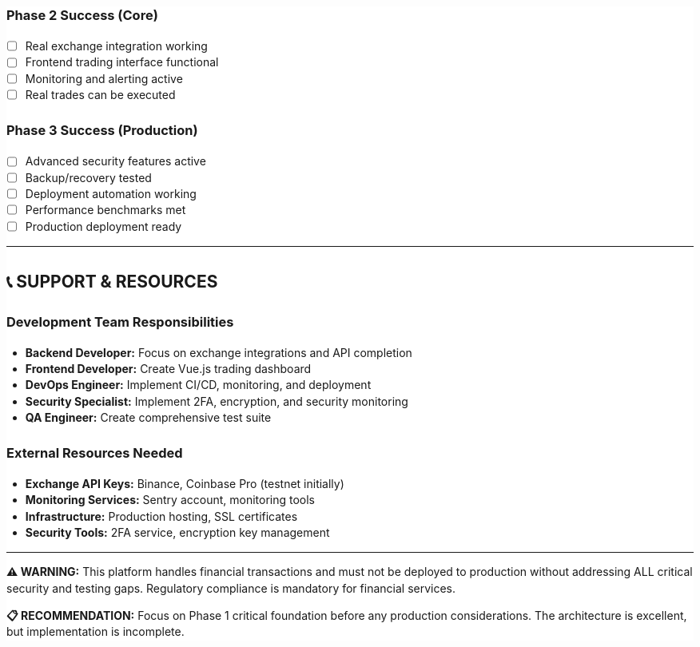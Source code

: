 ### Phase 2 Success (Core)
- [ ] Real exchange integration working
- [ ] Frontend trading interface functional  
- [ ] Monitoring and alerting active
- [ ] Real trades can be executed

### Phase 3 Success (Production)
- [ ] Advanced security features active
- [ ] Backup/recovery tested
- [ ] Deployment automation working
- [ ] Performance benchmarks met
- [ ] Production deployment ready

---

## 📞 SUPPORT & RESOURCES

### Development Team Responsibilities
- **Backend Developer:** Focus on exchange integrations and API completion
- **Frontend Developer:** Create Vue.js trading dashboard
- **DevOps Engineer:** Implement CI/CD, monitoring, and deployment
- **Security Specialist:** Implement 2FA, encryption, and security monitoring
- **QA Engineer:** Create comprehensive test suite

### External Resources Needed
- **Exchange API Keys:** Binance, Coinbase Pro (testnet initially)
- **Monitoring Services:** Sentry account, monitoring tools
- **Infrastructure:** Production hosting, SSL certificates
- **Security Tools:** 2FA service, encryption key management

---

**⚠️ WARNING:** This platform handles financial transactions and must not be deployed to production without addressing ALL critical security and testing gaps. Regulatory compliance is mandatory for financial services.

**📋 RECOMMENDATION:** Focus on Phase 1 critical foundation before any production considerations. The architecture is excellent, but implementation is incomplete.